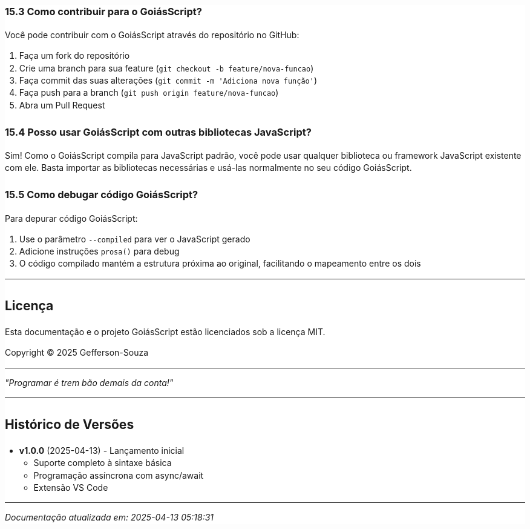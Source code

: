 ### 15.3 Como contribuir para o GoiásScript?

Você pode contribuir com o GoiásScript através do repositório no GitHub:
1. Faça um fork do repositório
2. Crie uma branch para sua feature (`git checkout -b feature/nova-funcao`)
3. Faça commit das suas alterações (`git commit -m 'Adiciona nova função'`)
4. Faça push para a branch (`git push origin feature/nova-funcao`)
5. Abra um Pull Request

### 15.4 Posso usar GoiásScript com outras bibliotecas JavaScript?

Sim! Como o GoiásScript compila para JavaScript padrão, você pode usar qualquer biblioteca ou framework JavaScript existente com ele. Basta importar as bibliotecas necessárias e usá-las normalmente no seu código GoiásScript.

### 15.5 Como debugar código GoiásScript?

Para depurar código GoiásScript:
1. Use o parâmetro `--compiled` para ver o JavaScript gerado
2. Adicione instruções `prosa()` para debug
3. O código compilado mantém a estrutura próxima ao original, facilitando o mapeamento entre os dois

---

## Licença

Esta documentação e o projeto GoiásScript estão licenciados sob a licença MIT.

Copyright © 2025 Gefferson-Souza

---

*"Programar é trem bão demais da conta!"*

---

## Histórico de Versões

- **v1.0.0** (2025-04-13) - Lançamento inicial
  - Suporte completo à sintaxe básica
  - Programação assíncrona com async/await
  - Extensão VS Code

---

_Documentação atualizada em: 2025-04-13 05:18:31_
